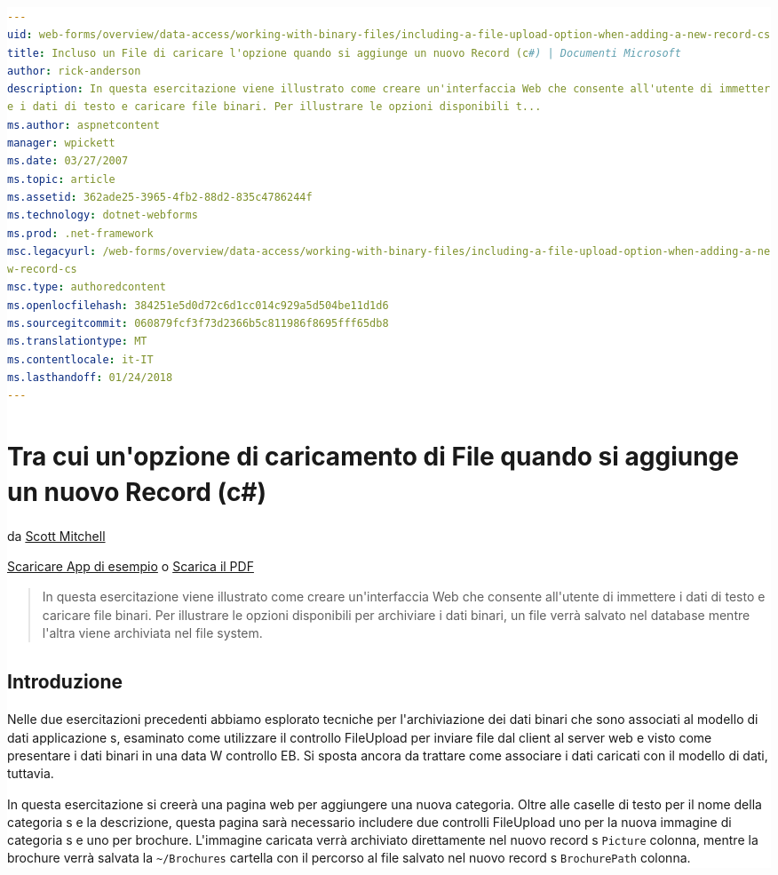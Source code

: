 ```yaml
---
uid: web-forms/overview/data-access/working-with-binary-files/including-a-file-upload-option-when-adding-a-new-record-cs
title: Incluso un File di caricare l'opzione quando si aggiunge un nuovo Record (c#) | Documenti Microsoft
author: rick-anderson
description: In questa esercitazione viene illustrato come creare un'interfaccia Web che consente all'utente di immettere i dati di testo e caricare file binari. Per illustrare le opzioni disponibili t...
ms.author: aspnetcontent
manager: wpickett
ms.date: 03/27/2007
ms.topic: article
ms.assetid: 362ade25-3965-4fb2-88d2-835c4786244f
ms.technology: dotnet-webforms
ms.prod: .net-framework
msc.legacyurl: /web-forms/overview/data-access/working-with-binary-files/including-a-file-upload-option-when-adding-a-new-record-cs
msc.type: authoredcontent
ms.openlocfilehash: 384251e5d0d72c6d1cc014c929a5d504be11d1d6
ms.sourcegitcommit: 060879fcf3f73d2366b5c811986f8695fff65db8
ms.translationtype: MT
ms.contentlocale: it-IT
ms.lasthandoff: 01/24/2018
---
```

<a name="including-a-file-upload-option-when-adding-a-new-record-c"></a>Tra cui un'opzione di caricamento di File quando si aggiunge un nuovo Record (c#)
====================
da [Scott Mitchell](https://twitter.com/ScottOnWriting)

[Scaricare App di esempio](http://download.microsoft.com/download/4/a/7/4a7a3b18-d80e-4014-8e53-a6a2427f0d93/ASPNET_Data_Tutorial_56_CS.exe) o [Scarica il PDF](including-a-file-upload-option-when-adding-a-new-record-cs/_static/datatutorial56cs1.pdf)

> In questa esercitazione viene illustrato come creare un'interfaccia Web che consente all'utente di immettere i dati di testo e caricare file binari. Per illustrare le opzioni disponibili per archiviare i dati binari, un file verrà salvato nel database mentre l'altra viene archiviata nel file system.


## <a name="introduction"></a>Introduzione

Nelle due esercitazioni precedenti abbiamo esplorato tecniche per l'archiviazione dei dati binari che sono associati al modello di dati applicazione s, esaminato come utilizzare il controllo FileUpload per inviare file dal client al server web e visto come presentare i dati binari in una data W controllo EB. Si sposta ancora da trattare come associare i dati caricati con il modello di dati, tuttavia.

In questa esercitazione si creerà una pagina web per aggiungere una nuova categoria. Oltre alle caselle di testo per il nome della categoria s e la descrizione, questa pagina sarà necessario includere due controlli FileUpload uno per la nuova immagine di categoria s e uno per brochure. L'immagine caricata verrà archiviato direttamente nel nuovo record s `Picture` colonna, mentre la brochure verrà salvata la `~/Brochures` cartella con il percorso al file salvato nel nuovo record s `BrochurePath` colonna.
